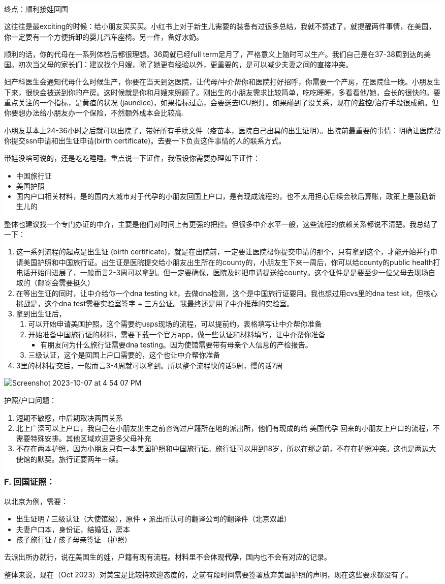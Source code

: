 终点：顺利接娃回国

这往往是最exciting的时候：给小朋友买买买。小红书上对于新生儿需要的装备有过很多总结，我就不赘述了，就提醒两件事情，在美国，你一定要有一个方便拆卸的婴儿汽车座椅。另一件，备好水奶。

顺利的话，你的代母在一系列体检后都很理想。36周就已经full term足月了，严格意义上随时可以生产。我们自己是在37-38周到达的美国。初次当父母的家长们：建议找个月嫂，除了她更有经验以外，更重要的，是可以减少夫妻之间的直接冲突。

妇产科医生会通知代母什么时候生产，你要在当天到达医院，让代母/中介帮你和医院打好招呼，你需要一个产房，在医院住一晚。小朋友生下来，很快会被送到你的产房。这时候就是你和月嫂来照顾了。刚出生的小朋友需求比较简单，吃吃睡睡，多看看他/她，会长的很快的。要重点关注的一个指标，是黄疸的状况 (jaundice)，如果指标过高，会要送去ICU照灯。如果碰到了没关系，现在的监控/治疗手段很成熟。但你要想办法给小朋友办一个保险，不然额外成本会比较高.

小朋友基本上24-36小时之后就可以出院了，带好所有手续文件（疫苗本，医院自己出具的出生证明）。出院前最重要的事情：明确让医院帮你提交ssn申请和出生证申请(birth certificate)。去要一下负责这件事情的人的联系方式。

带娃没啥可说的，还是吃吃睡睡。重点说一下证件，我假设你需要办理如下证件：



* 中国旅行证
* 美国护照
* 国内户口相关材料，是的国内大城市对于代孕的小朋友回国上户口，是有现成流程的，也不太用担心后续会秋后算账，政策上是鼓励新生儿的

整体也建议找一个专门办证的中介，主要是他们对时间上有更强的把控。但很多中介水平一般，这些流程的依赖关系都说不清楚。我总结了一下：



1. 这一系列流程的起点是出生证 (birth certificate)，就是在出院前，一定要让医院帮你提交申请的那个，只有拿到这个，才能开始并行申请美国护照和中国旅行证。出生证是医院提交给小朋友出生所在的county的，小朋友生下来一周后，你可以给county的public health打电话开始问进展了，一般而言2-3周可以拿到。但一定要确保，医院及时把申请提送给county。这个证件是是要至少一位父母去现场自取的（邮寄会需要挺久）
2. 在等出生证的同时，让中介给你一个dna testing kit，去做dna检测，这个是中国旅行证要用。我也想过用cvs里的dna test kit，但核心挑战是，这个dna test需要实验室签字 + 三方公证。我最终还是用了中介推荐的实验室。
3. 拿到出生证后，
    1. 可以开始申请美国护照，这个需要约usps现场的流程，可以提前约，表格填写让中介帮你准备
    2. 开始准备中国旅行证的材料，需要下载一个官方app，做一些认证和材料填写，让中介帮你准备
       -   有朋友问为什么旅行证需要dna testing。因为使馆需要带有母亲个人信息的产检报告。
    3. 三级认证，这个是回国上户口需要的，这个也让中介帮你准备
4. 3里的材料提交后，一般而言3-4周就可以拿到。所以整个流程快的话5周，慢的话7周


![Screenshot 2023-10-07 at 4 54 07 PM](https://github.com/6m1w/Project-BabyX-Surrogacy/assets/117615110/915d7895-703c-42ab-a9ea-b6180a2a0f82)



护照/户口问题：



1. 短期不敏感，中后期取决两国关系
2. 北上广深可以上户口，我自己在小朋友出生之前咨询过户籍所在地的派出所，他们有现成的给 美国代孕 回来的小朋友上户口的流程，不需要特殊安排。其他区域欢迎更多父母补充
3. 不存在两本护照，因为小朋友只有一本美国护照和中国旅行证。旅行证可以用到18岁，所以在那之前，不存在护照冲突。这也是两边大使馆的默契。旅行证要两年一续。

### F. 回国证照：
以北京为例，需要：
- 出生证明 / 三级认证（大使馆级），原件 + 派出所认可的翻译公司的翻译件（北京双雄）
- 夫妻户口本，身份证，结婚证，房本
- 孩子旅行证 / 孩子母亲签证 （护照）

去派出所办就行，说在美国生的娃，户籍有现有流程。材料里不会体现**代孕**，国内也不会有对应的记录。

整体来说，现在（Oct 2023）对美宝是比较持欢迎态度的，之前有段时间需要签署放弃美国护照的声明，现在这些要求都没有了。
